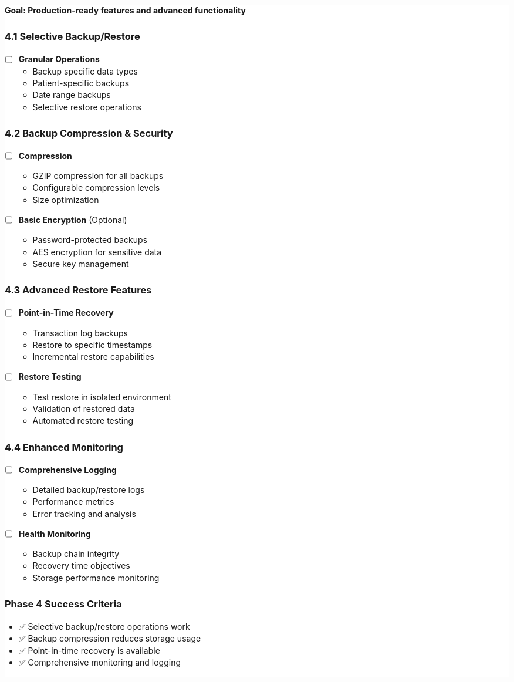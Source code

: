 **Goal: Production-ready features and advanced functionality**

### 4.1 Selective Backup/Restore

- [ ] **Granular Operations**
  - Backup specific data types
  - Patient-specific backups
  - Date range backups
  - Selective restore operations

### 4.2 Backup Compression & Security

- [ ] **Compression**

  - GZIP compression for all backups
  - Configurable compression levels
  - Size optimization

- [ ] **Basic Encryption** (Optional)
  - Password-protected backups
  - AES encryption for sensitive data
  - Secure key management

### 4.3 Advanced Restore Features

- [ ] **Point-in-Time Recovery**

  - Transaction log backups
  - Restore to specific timestamps
  - Incremental restore capabilities

- [ ] **Restore Testing**
  - Test restore in isolated environment
  - Validation of restored data
  - Automated restore testing

### 4.4 Enhanced Monitoring

- [ ] **Comprehensive Logging**

  - Detailed backup/restore logs
  - Performance metrics
  - Error tracking and analysis

- [ ] **Health Monitoring**
  - Backup chain integrity
  - Recovery time objectives
  - Storage performance monitoring

### Phase 4 Success Criteria

- ✅ Selective backup/restore operations work
- ✅ Backup compression reduces storage usage
- ✅ Point-in-time recovery is available
- ✅ Comprehensive monitoring and logging

---